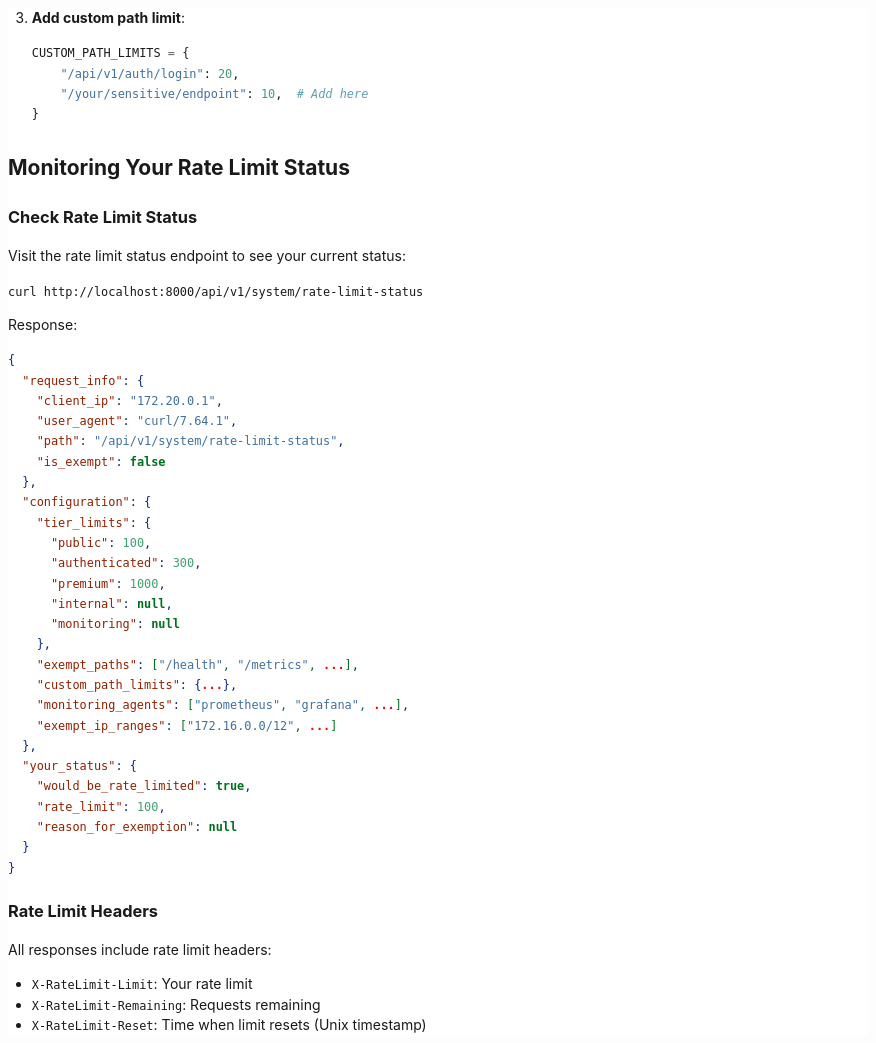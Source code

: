 3. **Add custom path limit**:
   ```python
   CUSTOM_PATH_LIMITS = {
       "/api/v1/auth/login": 20,
       "/your/sensitive/endpoint": 10,  # Add here
   }
   ```

## Monitoring Your Rate Limit Status

### Check Rate Limit Status

Visit the rate limit status endpoint to see your current status:

```bash
curl http://localhost:8000/api/v1/system/rate-limit-status
```

Response:
```json
{
  "request_info": {
    "client_ip": "172.20.0.1",
    "user_agent": "curl/7.64.1",
    "path": "/api/v1/system/rate-limit-status",
    "is_exempt": false
  },
  "configuration": {
    "tier_limits": {
      "public": 100,
      "authenticated": 300,
      "premium": 1000,
      "internal": null,
      "monitoring": null
    },
    "exempt_paths": ["/health", "/metrics", ...],
    "custom_path_limits": {...},
    "monitoring_agents": ["prometheus", "grafana", ...],
    "exempt_ip_ranges": ["172.16.0.0/12", ...]
  },
  "your_status": {
    "would_be_rate_limited": true,
    "rate_limit": 100,
    "reason_for_exemption": null
  }
}
```

### Rate Limit Headers

All responses include rate limit headers:
- `X-RateLimit-Limit`: Your rate limit
- `X-RateLimit-Remaining`: Requests remaining
- `X-RateLimit-Reset`: Time when limit resets (Unix timestamp)
